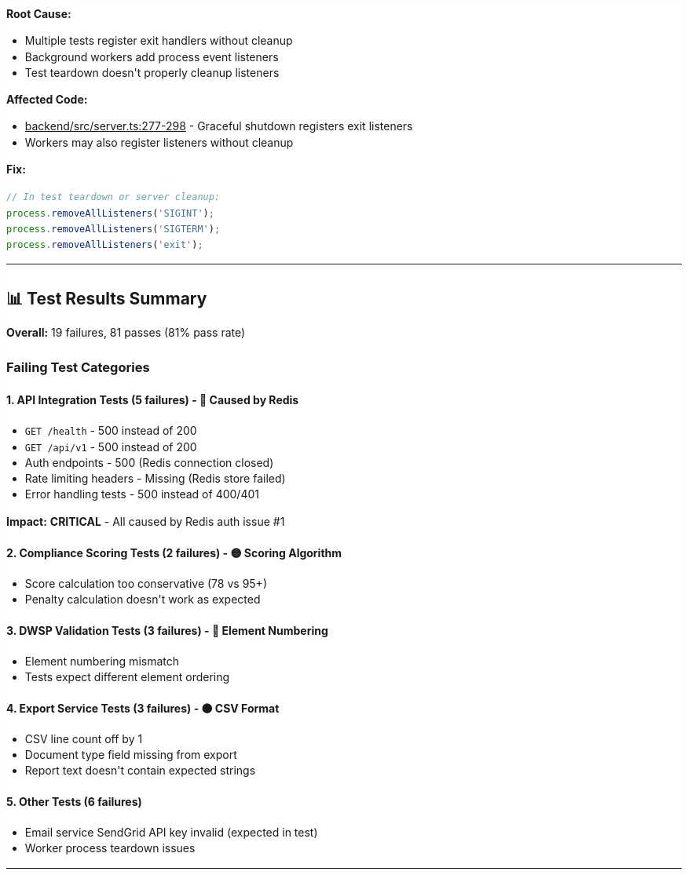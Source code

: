 **Root Cause:**
- Multiple tests register exit handlers without cleanup
- Background workers add process event listeners
- Test teardown doesn't properly cleanup listeners

**Affected Code:**
- [backend/src/server.ts:277-298](c:\nz-water-compliance-saas\backend\src\server.ts#L277-L298) - Graceful shutdown registers exit listeners
- Workers may also register listeners without cleanup

**Fix:**
```typescript
// In test teardown or server cleanup:
process.removeAllListeners('SIGINT');
process.removeAllListeners('SIGTERM');
process.removeAllListeners('exit');
```

---

## 📊 Test Results Summary

**Overall:** 19 failures, 81 passes (81% pass rate)

### Failing Test Categories

#### 1. **API Integration Tests** (5 failures) - 🔴 Caused by Redis
- `GET /health` - 500 instead of 200
- `GET /api/v1` - 500 instead of 200
- Auth endpoints - 500 (Redis connection closed)
- Rate limiting headers - Missing (Redis store failed)
- Error handling tests - 500 instead of 400/401

**Impact:** **CRITICAL** - All caused by Redis auth issue #1

#### 2. **Compliance Scoring Tests** (2 failures) - 🟡 Scoring Algorithm
- Score calculation too conservative (78 vs 95+)
- Penalty calculation doesn't work as expected

#### 3. **DWSP Validation Tests** (3 failures) - 🔴 Element Numbering
- Element numbering mismatch
- Tests expect different element ordering

#### 4. **Export Service Tests** (3 failures) - 🟠 CSV Format
- CSV line count off by 1
- Document type field missing from export
- Report text doesn't contain expected strings

#### 5. **Other Tests** (6 failures)
- Email service SendGrid API key invalid (expected in test)
- Worker process teardown issues

---